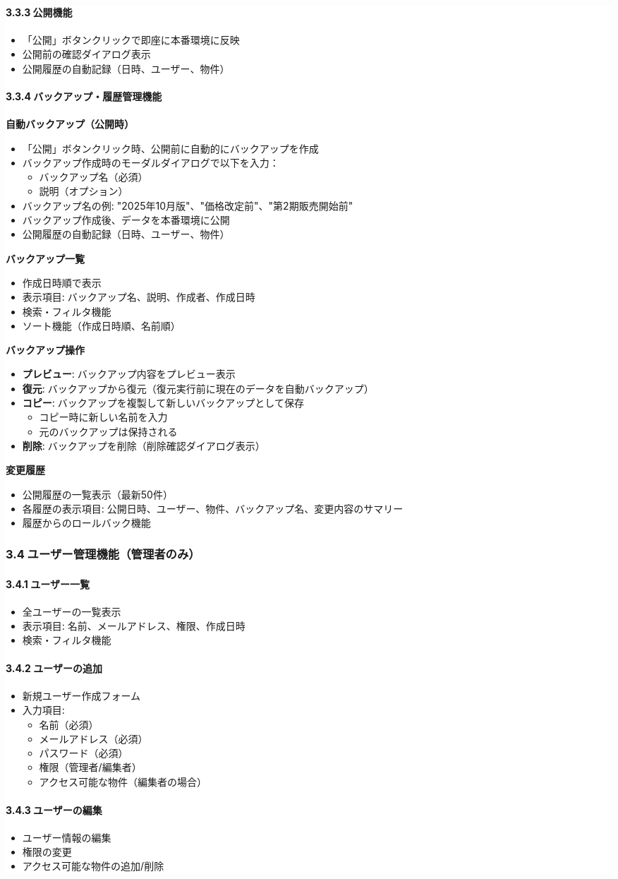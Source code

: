#### 3.3.3 公開機能
- 「公開」ボタンクリックで即座に本番環境に反映
- 公開前の確認ダイアログ表示
- 公開履歴の自動記録（日時、ユーザー、物件）

#### 3.3.4 バックアップ・履歴管理機能

**自動バックアップ（公開時）**
- 「公開」ボタンクリック時、公開前に自動的にバックアップを作成
- バックアップ作成時のモーダルダイアログで以下を入力：
  - バックアップ名（必須）
  - 説明（オプション）
- バックアップ名の例: "2025年10月版"、"価格改定前"、"第2期販売開始前"
- バックアップ作成後、データを本番環境に公開
- 公開履歴の自動記録（日時、ユーザー、物件）

**バックアップ一覧**
- 作成日時順で表示
- 表示項目: バックアップ名、説明、作成者、作成日時
- 検索・フィルタ機能
- ソート機能（作成日時順、名前順）

**バックアップ操作**
- **プレビュー**: バックアップ内容をプレビュー表示
- **復元**: バックアップから復元（復元実行前に現在のデータを自動バックアップ）
- **コピー**: バックアップを複製して新しいバックアップとして保存
  - コピー時に新しい名前を入力
  - 元のバックアップは保持される
- **削除**: バックアップを削除（削除確認ダイアログ表示）

**変更履歴**
- 公開履歴の一覧表示（最新50件）
- 各履歴の表示項目: 公開日時、ユーザー、物件、バックアップ名、変更内容のサマリー
- 履歴からのロールバック機能

### 3.4 ユーザー管理機能（管理者のみ）

#### 3.4.1 ユーザー一覧
- 全ユーザーの一覧表示
- 表示項目: 名前、メールアドレス、権限、作成日時
- 検索・フィルタ機能

#### 3.4.2 ユーザーの追加
- 新規ユーザー作成フォーム
- 入力項目:
  - 名前（必須）
  - メールアドレス（必須）
  - パスワード（必須）
  - 権限（管理者/編集者）
  - アクセス可能な物件（編集者の場合）

#### 3.4.3 ユーザーの編集
- ユーザー情報の編集
- 権限の変更
- アクセス可能な物件の追加/削除
